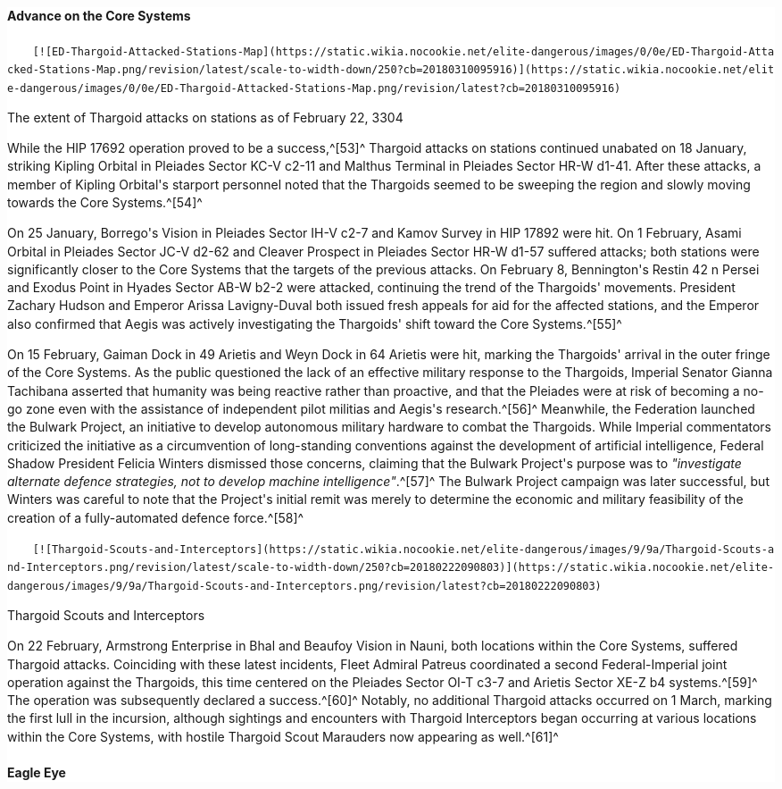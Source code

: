#### Advance on the Core Systems

 	 	[![ED-Thargoid-Attacked-Stations-Map](https://static.wikia.nocookie.net/elite-dangerous/images/0/0e/ED-Thargoid-Attacked-Stations-Map.png/revision/latest/scale-to-width-down/250?cb=20180310095916)](https://static.wikia.nocookie.net/elite-dangerous/images/0/0e/ED-Thargoid-Attacked-Stations-Map.png/revision/latest?cb=20180310095916) 	 		 			 		 		 		 			
The extent of Thargoid attacks on stations as of February 22, 3304
 		 	 

While the HIP 17692 operation proved to be a success,^[53]^ Thargoid attacks on stations continued unabated on 18 January, striking Kipling Orbital in Pleiades Sector KC-V c2-11 and Malthus Terminal in Pleiades Sector HR-W d1-41. After these attacks, a member of Kipling Orbital's starport personnel noted that the Thargoids seemed to be sweeping the region and slowly moving towards the Core Systems.^[54]^

On 25 January, Borrego's Vision in Pleiades Sector IH-V c2-7 and Kamov Survey in HIP 17892 were hit. On 1 February, Asami Orbital in Pleiades Sector JC-V d2-62 and Cleaver Prospect in Pleiades Sector HR-W d1-57 suffered attacks; both stations were significantly closer to the Core Systems that the targets of the previous attacks. On February 8, Bennington's Restin 42 n Persei and Exodus Point in Hyades Sector AB-W b2-2 were attacked, continuing the trend of the Thargoids' movements. President Zachary Hudson and Emperor Arissa Lavigny-Duval both issued fresh appeals for aid for the affected stations, and the Emperor also confirmed that Aegis was actively investigating the Thargoids' shift toward the Core Systems.^[55]^

On 15 February, Gaiman Dock in 49 Arietis and Weyn Dock in 64 Arietis were hit, marking the Thargoids' arrival in the outer fringe of the Core Systems. As the public questioned the lack of an effective military response to the Thargoids, Imperial Senator Gianna Tachibana asserted that humanity was being reactive rather than proactive, and that the Pleiades were at risk of becoming a no-go zone even with the assistance of independent pilot militias and Aegis's research.^[56]^ Meanwhile, the Federation launched the Bulwark Project, an initiative to develop autonomous military hardware to combat the Thargoids. While Imperial commentators criticized the initiative as a circumvention of long-standing conventions against the development of artificial intelligence, Federal Shadow President Felicia Winters dismissed those concerns, claiming that the Bulwark Project's purpose was to *"investigate alternate defence strategies, not to develop machine intelligence"*.^[57]^ The Bulwark Project campaign was later successful, but Winters was careful to note that the Project's initial remit was merely to determine the economic and military feasibility of the creation of a fully-automated defence force.^[58]^

 	 	[![Thargoid-Scouts-and-Interceptors](https://static.wikia.nocookie.net/elite-dangerous/images/9/9a/Thargoid-Scouts-and-Interceptors.png/revision/latest/scale-to-width-down/250?cb=20180222090803)](https://static.wikia.nocookie.net/elite-dangerous/images/9/9a/Thargoid-Scouts-and-Interceptors.png/revision/latest?cb=20180222090803) 	 		 			 		 		 		 			
Thargoid Scouts and Interceptors
 		 	 

On 22 February, Armstrong Enterprise in Bhal and Beaufoy Vision in Nauni, both locations within the Core Systems, suffered Thargoid attacks. Coinciding with these latest incidents, Fleet Admiral Patreus coordinated a second Federal-Imperial joint operation against the Thargoids, this time centered on the Pleiades Sector OI-T c3-7 and Arietis Sector XE-Z b4 systems.^[59]^ The operation was subsequently declared a success.^[60]^ Notably, no additional Thargoid attacks occurred on 1 March, marking the first lull in the incursion, although sightings and encounters with Thargoid Interceptors began occurring at various locations within the Core Systems, with hostile Thargoid Scout Marauders now appearing as well.^[61]^

#### Eagle Eye
